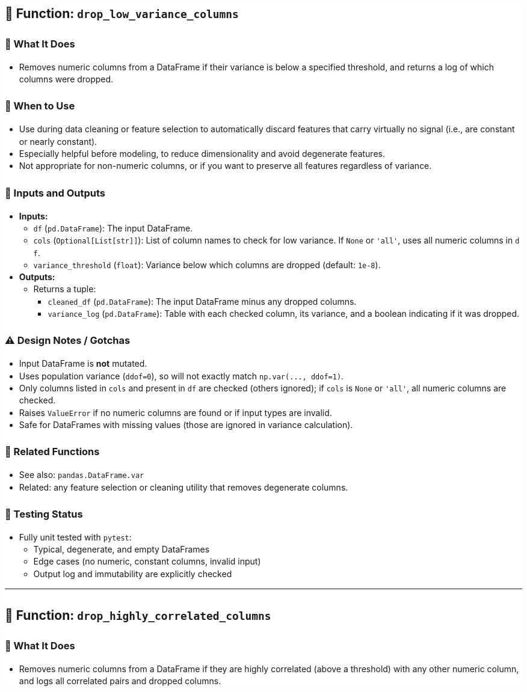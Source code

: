 
## 🧠 Function: `drop_low_variance_columns`

### 📄 What It Does
- Removes numeric columns from a DataFrame if their variance is below a specified threshold, and returns a log of which columns were dropped.

### 🚦 When to Use
- Use during data cleaning or feature selection to automatically discard features that carry virtually no signal (i.e., are constant or nearly constant).
- Especially helpful before modeling, to reduce dimensionality and avoid degenerate features.
- Not appropriate for non-numeric columns, or if you want to preserve all features regardless of variance.

### 🔢 Inputs and Outputs
- **Inputs:**
  - `df` (`pd.DataFrame`): The input DataFrame.
  - `cols` (`Optional[List[str]]`): List of column names to check for low variance. If `None` or `'all'`, uses all numeric columns in `df`.
  - `variance_threshold` (`float`): Variance below which columns are dropped (default: `1e-8`).
- **Outputs:**
  - Returns a tuple:
    - `cleaned_df` (`pd.DataFrame`): The input DataFrame minus any dropped columns.
    - `variance_log` (`pd.DataFrame`): Table with each checked column, its variance, and a boolean indicating if it was dropped.

### ⚠️ Design Notes / Gotchas
- Input DataFrame is **not** mutated.
- Uses population variance (`ddof=0`), so will not exactly match `np.var(..., ddof=1)`.
- Only columns listed in `cols` and present in `df` are checked (others ignored); if `cols` is `None` or `'all'`, all numeric columns are checked.
- Raises `ValueError` if no numeric columns are found or if input types are invalid.
- Safe for DataFrames with missing values (those are ignored in variance calculation).

### 🔗 Related Functions
- See also: `pandas.DataFrame.var`
- Related: any feature selection or cleaning utility that removes degenerate columns.

### 🧪 Testing Status
- Fully unit tested with `pytest`:
    - Typical, degenerate, and empty DataFrames
    - Edge cases (no numeric, constant columns, invalid input)
    - Output log and immutability are explicitly checked

---

## 🧠 Function: `drop_highly_correlated_columns`

### 📄 What It Does
- Removes numeric columns from a DataFrame if they are highly correlated (above a threshold) with any other numeric column, and logs all correlated pairs and dropped columns.
